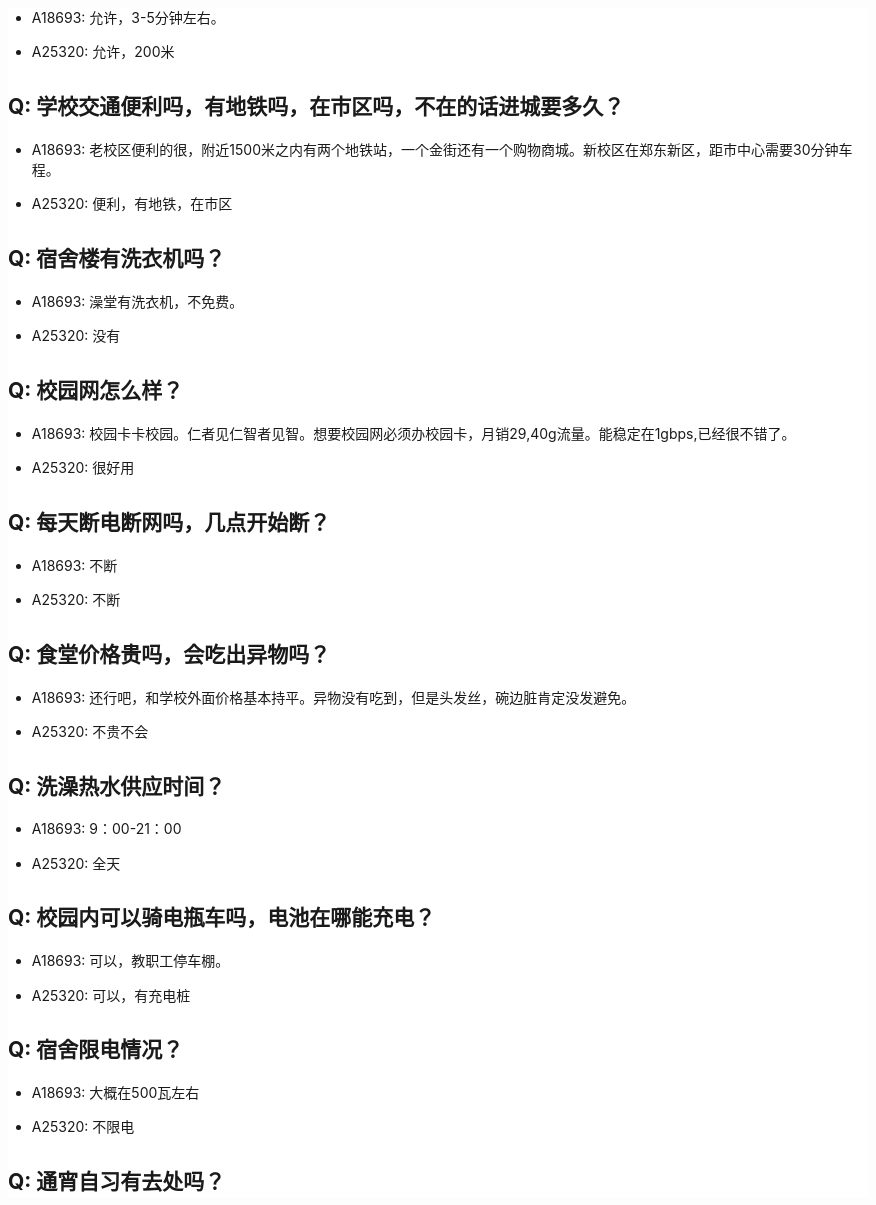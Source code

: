 - A18693: 允许，3-5分钟左右。

- A25320: 允许，200米

## Q: 学校交通便利吗，有地铁吗，在市区吗，不在的话进城要多久？

- A18693: 老校区便利的很，附近1500米之内有两个地铁站，一个金街还有一个购物商城。新校区在郑东新区，距市中心需要30分钟车程。

- A25320: 便利，有地铁，在市区

## Q: 宿舍楼有洗衣机吗？

- A18693: 澡堂有洗衣机，不免费。

- A25320: 没有

## Q: 校园网怎么样？

- A18693: 校园卡卡校园。仁者见仁智者见智。想要校园网必须办校园卡，月销29,40g流量。能稳定在1gbps,已经很不错了。

- A25320: 很好用

## Q: 每天断电断网吗，几点开始断？

- A18693: 不断

- A25320: 不断

## Q: 食堂价格贵吗，会吃出异物吗？

- A18693: 还行吧，和学校外面价格基本持平。异物没有吃到，但是头发丝，碗边脏肯定没发避免。

- A25320: 不贵不会

## Q: 洗澡热水供应时间？

- A18693: 9：00-21：00

- A25320: 全天

## Q: 校园内可以骑电瓶车吗，电池在哪能充电？

- A18693: 可以，教职工停车棚。

- A25320: 可以，有充电桩

## Q: 宿舍限电情况？

- A18693: 大概在500瓦左右

- A25320: 不限电

## Q: 通宵自习有去处吗？
